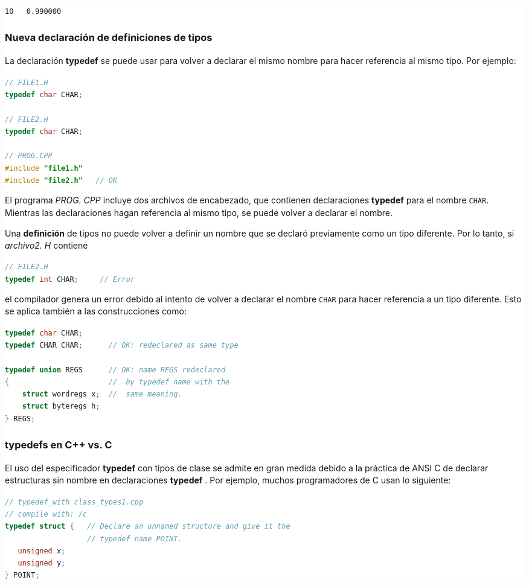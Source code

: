```Output
10   0.990000
```

### <a name="re-declaration-of-typedefs"></a>Nueva declaración de definiciones de tipos

La declaración **typedef** se puede usar para volver a declarar el mismo nombre para hacer referencia al mismo tipo. Por ejemplo:

```cpp
// FILE1.H
typedef char CHAR;

// FILE2.H
typedef char CHAR;

// PROG.CPP
#include "file1.h"
#include "file2.h"   // OK
```

El programa *PROG. CPP* incluye dos archivos de encabezado, que contienen declaraciones **typedef** para el nombre `CHAR`. Mientras las declaraciones hagan referencia al mismo tipo, se puede volver a declarar el nombre.

Una **definición** de tipos no puede volver a definir un nombre que se declaró previamente como un tipo diferente. Por lo tanto, si *archivo2. H* contiene

```cpp
// FILE2.H
typedef int CHAR;     // Error
```

el compilador genera un error debido al intento de volver a declarar el nombre `CHAR` para hacer referencia a un tipo diferente. Esto se aplica también a las construcciones como:

```cpp
typedef char CHAR;
typedef CHAR CHAR;      // OK: redeclared as same type

typedef union REGS      // OK: name REGS redeclared
{                       //  by typedef name with the
    struct wordregs x;  //  same meaning.
    struct byteregs h;
} REGS;
```

### <a name="typedefs-in-c-vs-c"></a>typedefs en C++ vs. C

El uso del especificador **typedef** con tipos de clase se admite en gran medida debido a la práctica de ANSI C de declarar estructuras sin nombre en declaraciones **typedef** . Por ejemplo, muchos programadores de C usan lo siguiente:

```cpp
// typedef_with_class_types1.cpp
// compile with: /c
typedef struct {   // Declare an unnamed structure and give it the
                   // typedef name POINT.
   unsigned x;
   unsigned y;
} POINT;
```
